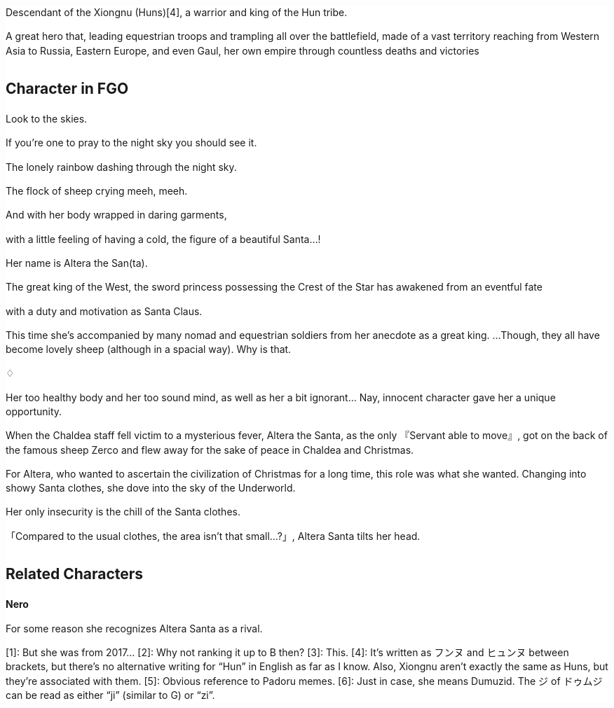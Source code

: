 Descendant of the Xiongnu (Huns)[4], a warrior and king of the Hun tribe.

A great hero that, leading equestrian troops and trampling all over the battlefield, made of a vast territory reaching from Western Asia to Russia, Eastern Europe, and even Gaul, her own empire through countless deaths and victories



## Character in FGO



Look to the skies.

If you’re one to pray to the night sky you should see it.

The lonely rainbow dashing through the night sky.

The flock of sheep crying meeh, meeh.

And with her body wrapped in daring garments,

with a little feeling of having a cold, the figure of a beautiful Santa…!

Her name is Altera the San(ta).

The great king of the West, the sword princess possessing the Crest of the Star has awakened from an eventful fate

with a duty and motivation as Santa Claus.

This time she’s accompanied by many nomad and equestrian soldiers from her anecdote as a great king. …Though, they all have become lovely sheep (although in a spacial way). Why is that.



♢



Her too healthy body and her too sound mind, as well as her a bit ignorant… Nay, innocent character gave her a unique opportunity.

When the Chaldea staff fell victim to a mysterious fever, Altera the Santa, as the only 『Servant able to move』, got on the back of the famous sheep Zerco and flew away for the sake of peace in Chaldea and Christmas.

For Altera, who wanted to ascertain the civilization of Christmas for a long time, this role was what she wanted. Changing into showy Santa clothes, she dove into the sky of the Underworld.

Her only insecurity is the chill of the Santa clothes.

「Compared to the usual clothes, the area isn’t that small…?」, Altera Santa tilts her head.



## Related Characters



**Nero**

For some reason she recognizes Altera Santa as a rival.


[1]: But she was from 2017…
[2]: Why not ranking it up to B then?
[3]: This.
[4]: It’s written as フンヌ and ヒュンヌ between brackets, but there’s no alternative writing for “Hun” in English as far as I know. Also, Xiongnu aren’t exactly the same as Huns, but they’re associated with them.
[5]: Obvious reference to Padoru memes.
[6]: Just in case, she means Dumuzid. The ジ of ドゥムジ can be read as either “ji” (similar to G) or “zi”.